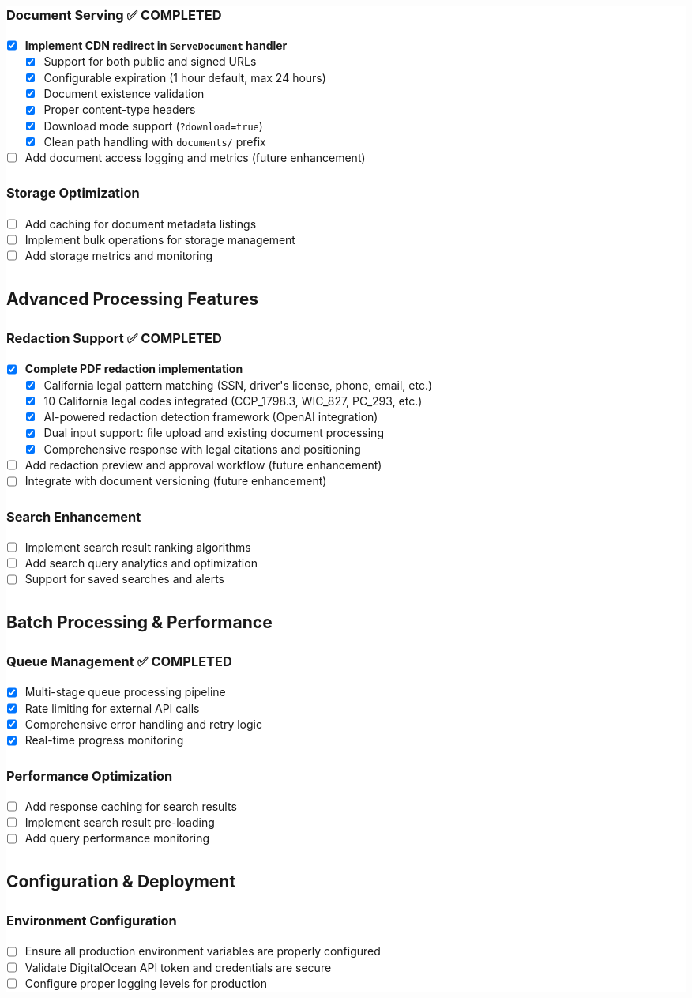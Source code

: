 ### Document Serving ✅ COMPLETED
- [x] **Implement CDN redirect in `ServeDocument` handler**
  - [x] Support for both public and signed URLs  
  - [x] Configurable expiration (1 hour default, max 24 hours)
  - [x] Document existence validation
  - [x] Proper content-type headers
  - [x] Download mode support (`?download=true`)
  - [x] Clean path handling with `documents/` prefix
- [ ] Add document access logging and metrics (future enhancement)

### Storage Optimization
- [ ] Add caching for document metadata listings
- [ ] Implement bulk operations for storage management
- [ ] Add storage metrics and monitoring

## Advanced Processing Features

### Redaction Support ✅ COMPLETED
- [x] **Complete PDF redaction implementation**
  - [x] California legal pattern matching (SSN, driver's license, phone, email, etc.)
  - [x] 10 California legal codes integrated (CCP_1798.3, WIC_827, PC_293, etc.)
  - [x] AI-powered redaction detection framework (OpenAI integration)
  - [x] Dual input support: file upload and existing document processing
  - [x] Comprehensive response with legal citations and positioning
- [ ] Add redaction preview and approval workflow (future enhancement)
- [ ] Integrate with document versioning (future enhancement)

### Search Enhancement
- [ ] Implement search result ranking algorithms
- [ ] Add search query analytics and optimization
- [ ] Support for saved searches and alerts

## Batch Processing & Performance

### Queue Management ✅ COMPLETED
- [x] Multi-stage queue processing pipeline
- [x] Rate limiting for external API calls
- [x] Comprehensive error handling and retry logic
- [x] Real-time progress monitoring

### Performance Optimization
- [ ] Add response caching for search results
- [ ] Implement search result pre-loading
- [ ] Add query performance monitoring

## Configuration & Deployment

### Environment Configuration
- [ ] Ensure all production environment variables are properly configured
- [ ] Validate DigitalOcean API token and credentials are secure
- [ ] Configure proper logging levels for production
